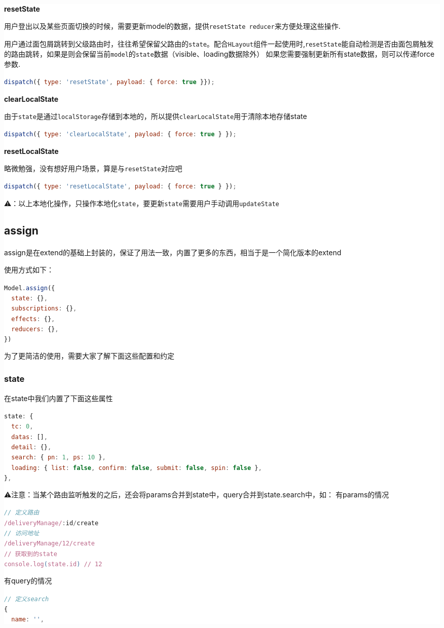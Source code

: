 **resetState**

用户登出以及某些页面切换的时候，需要更新model的数据，提供`resetState reducer`来方便处理这些操作.

用户通过面包屑跳转到父级路由时，往往希望保留父路由的`state`。配合`HLayout`组件一起使用时,`resetState`能自动检测是否由面包屑触发的路由跳转，如果是则会保留当前`model`的`state`数据（visible、loading数据除外）
如果您需要强制更新所有state数据，则可以传递force参数.

```javascript
dispatch({ type: 'resetState', payload: { force: true }});
```

**clearLocalState**

由于`state`是通过`localStorage`存储到本地的，所以提供`clearLocalState`用于清除本地存储state

```javascript
dispatch({ type: 'clearLocalState', payload: { force: true } });
```

**resetLocalState**

略微勉强，没有想好用户场景，算是与`resetState`对应吧

```javascript
dispatch({ type: 'resetLocalState', payload: { force: true } });
```

⚠️：以上本地化操作，只操作本地化`state`，要更新`state`需要用户手动调用`updateState`

## assign
assign是在extend的基础上封装的，保证了用法一致，内置了更多的东西，相当于是一个简化版本的extend

使用方式如下：
```javascript
Model.assign({
  state: {},
  subscriptions: {},
  effects: {},
  reducers: {},
})
```

为了更简洁的使用，需要大家了解下面这些配置和约定

### state
在state中我们内置了下面这些属性
```javascript
state: {
  tc: 0,
  datas: [],
  detail: {},
  search: { pn: 1, ps: 10 },
  loading: { list: false, confirm: false, submit: false, spin: false },
},
```
⚠️注意：当某个路由监听触发的之后，还会将params合并到state中，query合并到state.search中，如：
有params的情况
```javascript
// 定义路由
/deliveryManage/:id/create
// 访问地址
/deliveryManage/12/create
// 获取到的state
console.log(state.id) // 12
```
有query的情况
```javascript
// 定义search
{
  name: '',
```